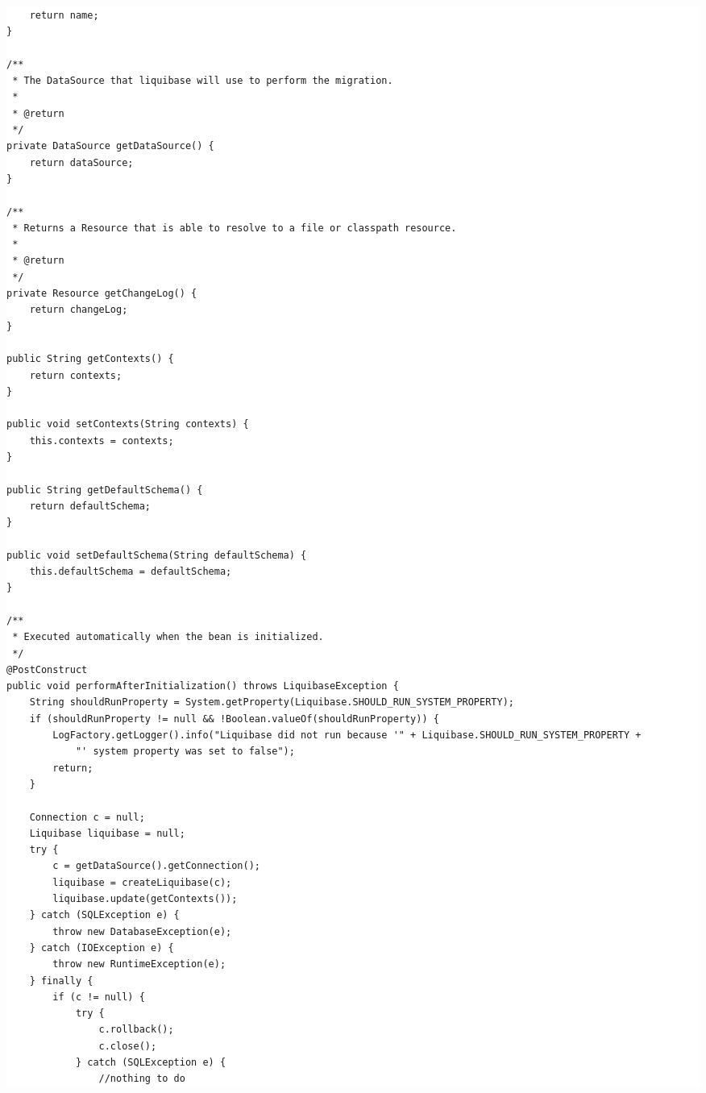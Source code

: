         return name;
    }

    /**
     * The DataSource that liquibase will use to perform the migration.
     *
     * @return
     */
    private DataSource getDataSource() {
        return dataSource;
    }

    /**
     * Returns a Resource that is able to resolve to a file or classpath resource.
     *
     * @return
     */
    private Resource getChangeLog() {
        return changeLog;
    }

    public String getContexts() {
        return contexts;
    }

    public void setContexts(String contexts) {
        this.contexts = contexts;
    }

    public String getDefaultSchema() {
        return defaultSchema;
    }

    public void setDefaultSchema(String defaultSchema) {
        this.defaultSchema = defaultSchema;
    }

    /**
     * Executed automatically when the bean is initialized.
     */
    @PostConstruct
    public void performAfterInitialization() throws LiquibaseException {
        String shouldRunProperty = System.getProperty(Liquibase.SHOULD_RUN_SYSTEM_PROPERTY);
        if (shouldRunProperty != null && !Boolean.valueOf(shouldRunProperty)) {
            LogFactory.getLogger().info("Liquibase did not run because '" + Liquibase.SHOULD_RUN_SYSTEM_PROPERTY +
                "' system property was set to false");
            return;
        }

        Connection c = null;
        Liquibase liquibase = null;
        try {
            c = getDataSource().getConnection();
            liquibase = createLiquibase(c);
            liquibase.update(getContexts());
        } catch (SQLException e) {
            throw new DatabaseException(e);
        } catch (IOException e) {
            throw new RuntimeException(e);
        } finally {
            if (c != null) {
                try {
                    c.rollback();
                    c.close();
                } catch (SQLException e) {
                    //nothing to do